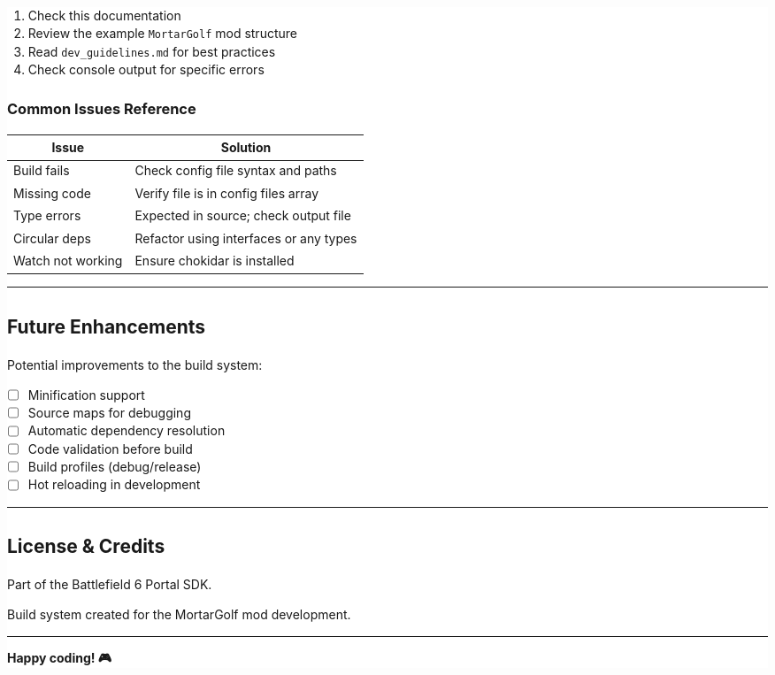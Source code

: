 1. Check this documentation
2. Review the example `MortarGolf` mod structure
3. Read `dev_guidelines.md` for best practices
4. Check console output for specific errors

### Common Issues Reference

| Issue | Solution |
|-------|----------|
| Build fails | Check config file syntax and paths |
| Missing code | Verify file is in config files array |
| Type errors | Expected in source; check output file |
| Circular deps | Refactor using interfaces or any types |
| Watch not working | Ensure chokidar is installed |

---

## Future Enhancements

Potential improvements to the build system:

- [ ] Minification support
- [ ] Source maps for debugging
- [ ] Automatic dependency resolution
- [ ] Code validation before build
- [ ] Build profiles (debug/release)
- [ ] Hot reloading in development

---

## License & Credits

Part of the Battlefield 6 Portal SDK.

Build system created for the MortarGolf mod development.

---

**Happy coding! 🎮**
